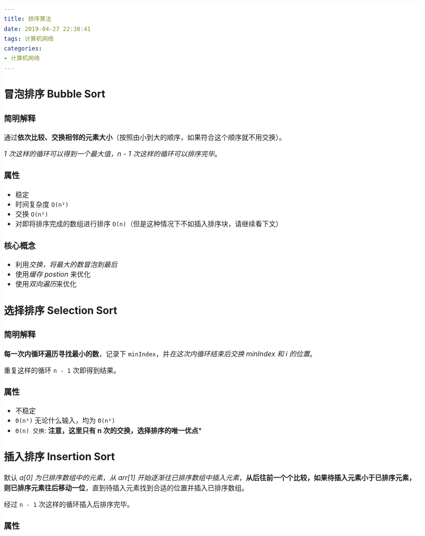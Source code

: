 ```yaml
---
title: 排序算法
date: 2019-04-27 22:38:41
tags: 计算机网络
categories: 
- 计算机网络
---
```

## 冒泡排序 Bubble Sort

### 简明解释

通过**依次比较、交换相邻的元素大小**（按照由小到大的顺序，如果符合这个顺序就不用交换）。

*1 次这样的循环可以得到一个最大值，n - 1 次这样的循环可以排序完毕*。

### 属性

- 稳定
- 时间复杂度 `O(n²)`
- 交换 `O(n²)`
- 对即将排序完成的数组进行排序 `O(n)`（但是这种情况下不如插入排序块，请继续看下文）

### 核心概念

- 利用*交换，将最大的数冒泡到最后*
- 使用*缓存 postion* 来优化
- 使用*双向遍历*来优化

## 选择排序 Selection Sort

### 简明解释

**每一次内循环遍历寻找最小的数**，记录下 `minIndex`，并*在这次内循环结束后交换 minIndex 和 i 的位置*。

重复这样的循环 `n - 1` 次即得到结果。

### 属性

- 不稳定
- `Θ(n²)` 无论什么输入，均为 `Θ(n²)`
- `Θ(n) 交换`: **注意，这里只有 n 次的交换，选择排序的唯一优点***

## 插入排序 Insertion Sort

默认 *a[0] 为已排序数组中的元素*，*从 arr[1] 开始逐渐往已排序数组中插入元素*，**从后往前一个个比较，如果待插入元素小于已排序元素，则已排序元素往后移动一位**，直到待插入元素找到合适的位置并插入已排序数组。

经过 `n - 1` 次这样的循环插入后排序完毕。

### 属性
